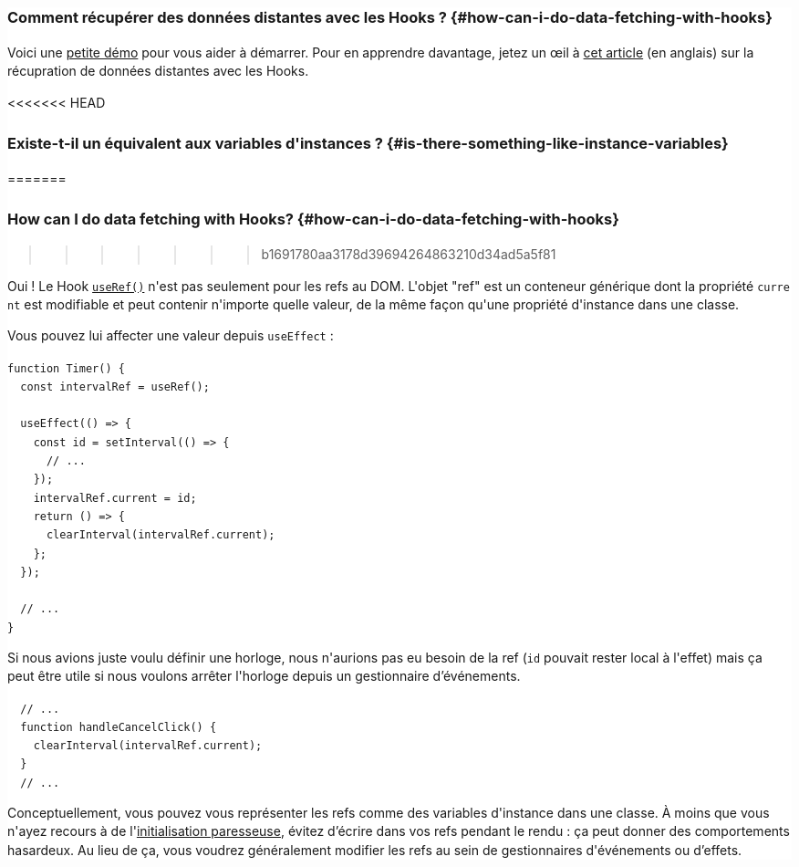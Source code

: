 ### Comment récupérer des données distantes avec les Hooks ? {#how-can-i-do-data-fetching-with-hooks}

Voici une [petite démo](https://codesandbox.io/s/jvvkoo8pq3) pour vous aider à démarrer. Pour en apprendre davantage, jetez un œil à [cet article](https://www.robinwieruch.de/react-hooks-fetch-data/) (en anglais) sur la récupration de données distantes avec les Hooks.

<<<<<<< HEAD
### Existe-t-il un équivalent aux variables d'instances ? {#is-there-something-like-instance-variables}
=======
### How can I do data fetching with Hooks? {#how-can-i-do-data-fetching-with-hooks}
>>>>>>> b1691780aa3178d39694264863210d34ad5a5f81

Oui ! Le Hook [`useRef()`](/docs/hooks-reference.html#useref) n'est pas seulement pour les refs au DOM. L'objet "ref" est un conteneur générique dont la propriété `current` est modifiable et peut contenir n'importe quelle valeur, de la même façon qu'une propriété d'instance dans une classe.

Vous pouvez lui affecter une valeur depuis `useEffect` :

```js{2,8}
function Timer() {
  const intervalRef = useRef();

  useEffect(() => {
    const id = setInterval(() => {
      // ...
    });
    intervalRef.current = id;
    return () => {
      clearInterval(intervalRef.current);
    };
  });

  // ...
}
```

Si nous avions juste voulu définir une horloge, nous n'aurions pas eu besoin de la ref (`id` pouvait rester local à l'effet) mais ça peut être utile si nous voulons arrêter l'horloge depuis un gestionnaire d’événements.

```js{3}
  // ...
  function handleCancelClick() {
    clearInterval(intervalRef.current);
  }
  // ...
```

Conceptuellement, vous pouvez vous représenter les refs comme des variables d'instance dans une classe. À moins que vous n'ayez recours à de l'[initialisation paresseuse](#how-to-create-expensive-objects-lazily), évitez d’écrire dans vos refs pendant le rendu : ça peut donner des comportements hasardeux. Au lieu de ça, vous voudrez généralement modifier les refs au sein de gestionnaires d'événements ou d’effets.
